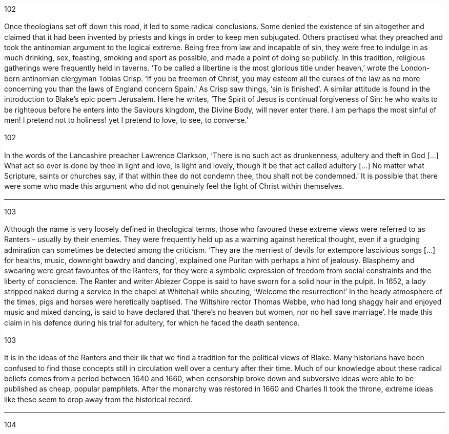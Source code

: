 
102

Once theologians set off down this road, it led to some radical conclusions. Some denied the existence of sin altogether and claimed that it had been invented by priests and kings in order to keep men subjugated. Others practised what they preached and took the antinomian argument to the logical extreme. Being free from law and incapable of sin, they were free to indulge in as much drinking, sex, feasting, smoking and sport as possible, and made a point of doing so publicly. In this tradition, religious gatherings were frequently held in taverns. ‘To be called a libertine is the most glorious title under heaven,’ wrote the London-born antinomian clergyman Tobias Crisp. ‘If you be freemen of Christ, you may esteem all the curses of the law as no more concerning you than the laws of England concern Spain.’ As Crisp saw things, ‘sin is finished’. A similar attitude is found in the introduction to Blake’s epic poem Jerusalem. Here he writes, ‘The Spirit of Jesus is continual forgiveness of Sin: he who waits to be righteous before he enters into the Saviours kingdom, the Divine Body, will never enter there. I am perhaps the most sinful of men! I pretend not to holiness! yet I pretend to love, to see, to converse.’

102

In the words of the Lancashire preacher Lawrence Clarkson, ‘There is no such act as drunkenness, adultery and theft in God \[…\] What act so ever is done by thee in light and love, is light and lovely, though it be that act called adultery \[…\] No matter what Scripture, saints or churches say, if that within thee do not condemn thee, thou shalt not be condemned.’ It is possible that there were some who made this argument who did not genuinely feel the light of Christ within themselves.

---

103

Although the name is very loosely defined in theological terms, those who favoured these extreme views were referred to as Ranters – usually by their enemies. They were frequently held up as a warning against heretical thought, even if a grudging admiration can sometimes be detected among the criticism. ‘They are the merriest of devils for extempore lascivious songs \[…\] for healths, music, downright bawdry and dancing’, explained one Puritan with perhaps a hint of jealousy. Blasphemy and swearing were great favourites of the Ranters, for they were a symbolic expression of freedom from social constraints and the liberty of conscience. The Ranter and writer Abiezer Coppe is said to have sworn for a solid hour in the pulpit. In 1652, a lady stripped naked during a service in the chapel at Whitehall while shouting, ‘Welcome the resurrection!’ In the heady atmosphere of the times, pigs and horses were heretically baptised. The Wiltshire rector Thomas Webbe, who had long shaggy hair and enjoyed music and mixed dancing, is said to have declared that ‘there’s no heaven but women, nor no hell save marriage’. He made this claim in his defence during his trial for adultery, for which he faced the death sentence.

103

It is in the ideas of the Ranters and their ilk that we find a tradition for the political views of Blake. Many historians have been confused to find those concepts still in circulation well over a century after their time. Much of our knowledge about these radical beliefs comes from a period between 1640 and 1660, when censorship broke down and subversive ideas were able to be published as cheap, popular pamphlets. After the monarchy was restored in 1660 and Charles II took the throne, extreme ideas like these seem to drop away from the historical record.

---

104
